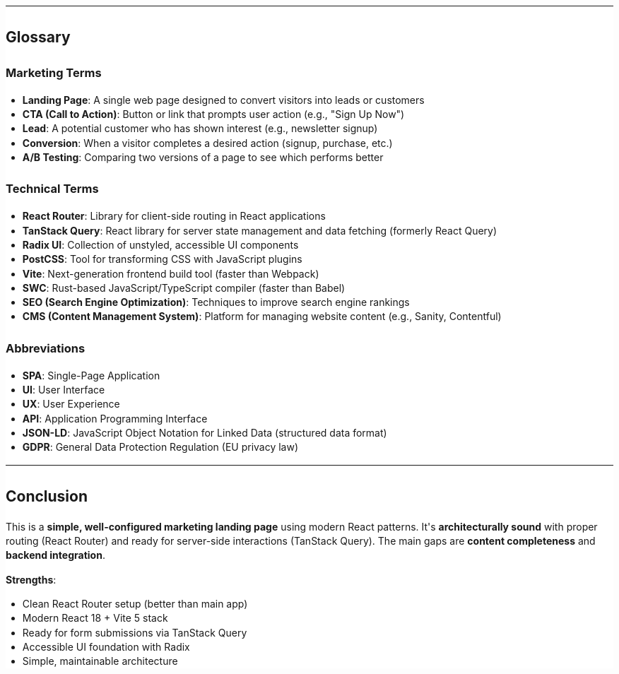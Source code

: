 ```typescript
```

---

## Glossary

### Marketing Terms

- **Landing Page**: A single web page designed to convert visitors into leads or customers
- **CTA (Call to Action)**: Button or link that prompts user action (e.g., "Sign Up Now")
- **Lead**: A potential customer who has shown interest (e.g., newsletter signup)
- **Conversion**: When a visitor completes a desired action (signup, purchase, etc.)
- **A/B Testing**: Comparing two versions of a page to see which performs better

### Technical Terms

- **React Router**: Library for client-side routing in React applications
- **TanStack Query**: React library for server state management and data fetching (formerly React Query)
- **Radix UI**: Collection of unstyled, accessible UI components
- **PostCSS**: Tool for transforming CSS with JavaScript plugins
- **Vite**: Next-generation frontend build tool (faster than Webpack)
- **SWC**: Rust-based JavaScript/TypeScript compiler (faster than Babel)
- **SEO (Search Engine Optimization)**: Techniques to improve search engine rankings
- **CMS (Content Management System)**: Platform for managing website content (e.g., Sanity, Contentful)

### Abbreviations

- **SPA**: Single-Page Application
- **UI**: User Interface
- **UX**: User Experience
- **API**: Application Programming Interface
- **JSON-LD**: JavaScript Object Notation for Linked Data (structured data format)
- **GDPR**: General Data Protection Regulation (EU privacy law)

---

## Conclusion

This is a **simple, well-configured marketing landing page** using modern React patterns. It's **architecturally sound** with proper routing (React Router) and ready for server-side interactions (TanStack Query). The main gaps are **content completeness** and **backend integration**.

**Strengths**:

- Clean React Router setup (better than main app)
- Modern React 18 + Vite 5 stack
- Ready for form submissions via TanStack Query
- Accessible UI foundation with Radix
- Simple, maintainable architecture

